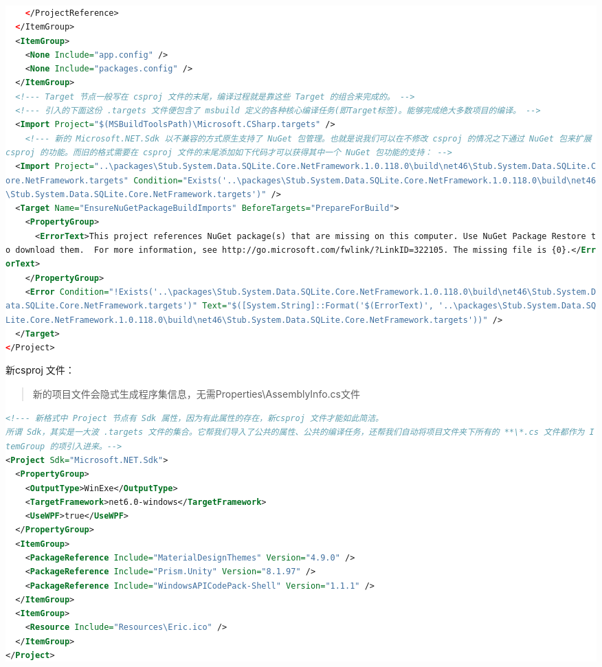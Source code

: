 ```xml
    </ProjectReference>
  </ItemGroup>
  <ItemGroup>
    <None Include="app.config" />
    <None Include="packages.config" />
  </ItemGroup>
  <!--- Target 节点一般写在 csproj 文件的末尾，编译过程就是靠这些 Target 的组合来完成的。 --> 
  <!--- 引入的下面这份 .targets 文件便包含了 msbuild 定义的各种核心编译任务(即Target标签)。能够完成绝大多数项目的编译。 -->
  <Import Project="$(MSBuildToolsPath)\Microsoft.CSharp.targets" />
    <!--- 新的 Microsoft.NET.Sdk 以不兼容的方式原生支持了 NuGet 包管理。也就是说我们可以在不修改 csproj 的情况之下通过 NuGet 包来扩展 csproj 的功能。而旧的格式需要在 csproj 文件的末尾添加如下代码才可以获得其中一个 NuGet 包功能的支持： -->    
  <Import Project="..\packages\Stub.System.Data.SQLite.Core.NetFramework.1.0.118.0\build\net46\Stub.System.Data.SQLite.Core.NetFramework.targets" Condition="Exists('..\packages\Stub.System.Data.SQLite.Core.NetFramework.1.0.118.0\build\net46\Stub.System.Data.SQLite.Core.NetFramework.targets')" />  
  <Target Name="EnsureNuGetPackageBuildImports" BeforeTargets="PrepareForBuild">
    <PropertyGroup>
      <ErrorText>This project references NuGet package(s) that are missing on this computer. Use NuGet Package Restore to download them.  For more information, see http://go.microsoft.com/fwlink/?LinkID=322105. The missing file is {0}.</ErrorText>
    </PropertyGroup>
    <Error Condition="!Exists('..\packages\Stub.System.Data.SQLite.Core.NetFramework.1.0.118.0\build\net46\Stub.System.Data.SQLite.Core.NetFramework.targets')" Text="$([System.String]::Format('$(ErrorText)', '..\packages\Stub.System.Data.SQLite.Core.NetFramework.1.0.118.0\build\net46\Stub.System.Data.SQLite.Core.NetFramework.targets'))" />
  </Target>
</Project>
```

新csproj 文件：

> 新的项目文件会隐式生成程序集信息，无需Properties\AssemblyInfo.cs文件

```xml
<!--- 新格式中 Project 节点有 Sdk 属性，因为有此属性的存在，新csproj 文件才能如此简洁。 
所谓 Sdk，其实是一大波 .targets 文件的集合。它帮我们导入了公共的属性、公共的编译任务，还帮我们自动将项目文件夹下所有的 **\*.cs 文件都作为 ItemGroup 的项引入进来。-->  
<Project Sdk="Microsoft.NET.Sdk">
  <PropertyGroup>
    <OutputType>WinExe</OutputType>
    <TargetFramework>net6.0-windows</TargetFramework>
    <UseWPF>true</UseWPF>
  </PropertyGroup>
  <ItemGroup>
    <PackageReference Include="MaterialDesignThemes" Version="4.9.0" />
    <PackageReference Include="Prism.Unity" Version="8.1.97" />
    <PackageReference Include="WindowsAPICodePack-Shell" Version="1.1.1" />
  </ItemGroup>
  <ItemGroup>
    <Resource Include="Resources\Eric.ico" />
  </ItemGroup>
</Project>
```
